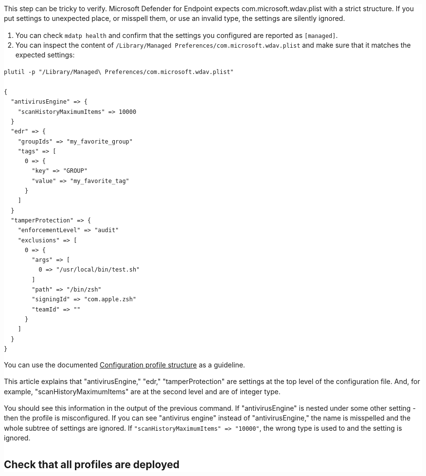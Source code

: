 This step can be tricky to verify. Microsoft Defender for Endpoint expects com.microsoft.wdav.plist with a strict structure.
If you put settings to unexpected place, or misspell them, or use an invalid type, the settings are silently ignored.

1) You can check `mdatp health` and confirm that the settings you configured are reported as `[managed]`.
2) You can inspect the content of `/Library/Managed Preferences/com.microsoft.wdav.plist` and make sure that it matches the expected settings:

```shell
plutil -p "/Library/Managed\ Preferences/com.microsoft.wdav.plist"

{
  "antivirusEngine" => {
    "scanHistoryMaximumItems" => 10000
  }
  "edr" => {
    "groupIds" => "my_favorite_group"
    "tags" => [
      0 => {
        "key" => "GROUP"
        "value" => "my_favorite_tag"
      }
    ]
  }
  "tamperProtection" => {
    "enforcementLevel" => "audit"
    "exclusions" => [
      0 => {
        "args" => [
          0 => "/usr/local/bin/test.sh"
        ]
        "path" => "/bin/zsh"
        "signingId" => "com.apple.zsh"
        "teamId" => ""
      }
    ]
  }
}
```

You can use the documented [Configuration profile structure](mac-preferences.md) as a guideline.

This article explains that "antivirusEngine," "edr," "tamperProtection" are settings at the top level of the configuration file. And, for example, "scanHistoryMaximumItems" are at the second level and are of integer type.

You should see this information in the output of the previous command. If "antivirusEngine" is nested under some other setting - then the profile is misconfigured. If you can see "antivirus engine" instead of "antivirusEngine," the name is misspelled and the whole subtree of settings are ignored. If `"scanHistoryMaximumItems" => "10000"`, the wrong type is used to and the setting is ignored.

## Check that all profiles are deployed
